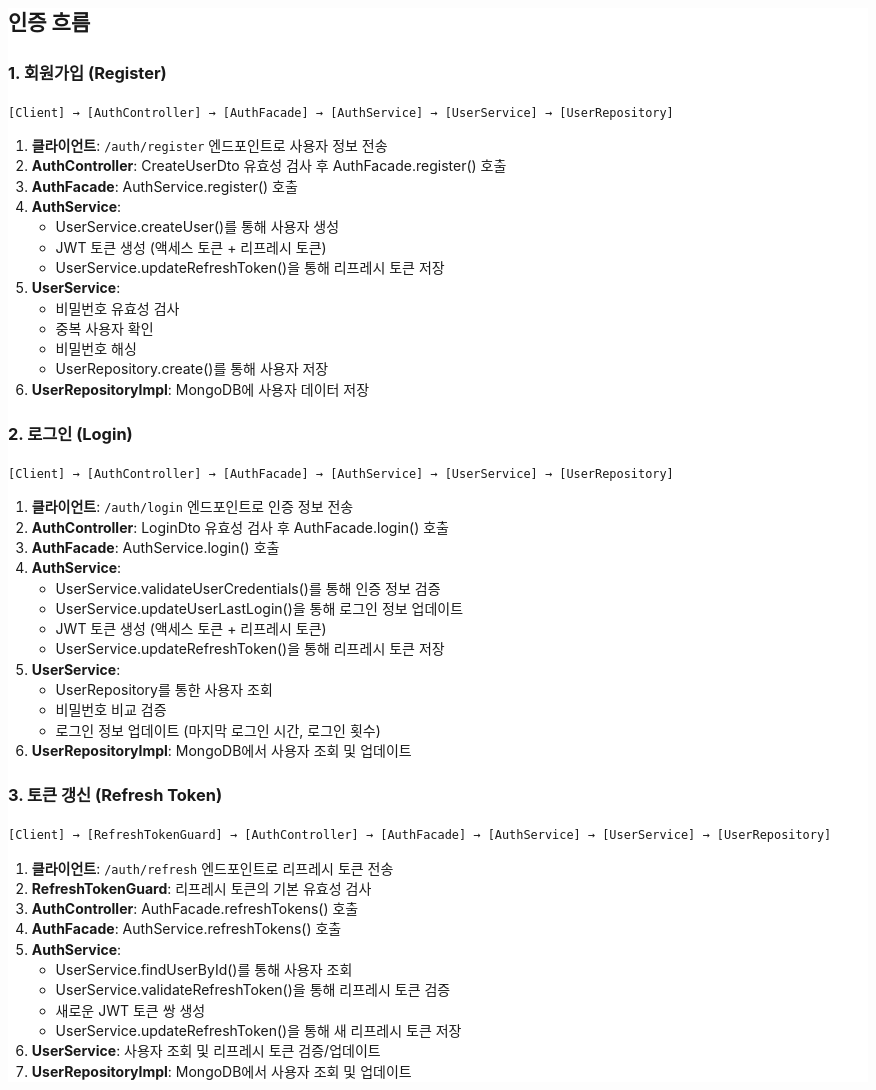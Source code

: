## 인증 흐름

### 1. 회원가입 (Register)

```
[Client] → [AuthController] → [AuthFacade] → [AuthService] → [UserService] → [UserRepository]
```

1. **클라이언트**: `/auth/register` 엔드포인트로 사용자 정보 전송
2. **AuthController**: CreateUserDto 유효성 검사 후 AuthFacade.register() 호출
3. **AuthFacade**: AuthService.register() 호출
4. **AuthService**: 
   - UserService.createUser()를 통해 사용자 생성
   - JWT 토큰 생성 (액세스 토큰 + 리프레시 토큰)
   - UserService.updateRefreshToken()을 통해 리프레시 토큰 저장
5. **UserService**: 
   - 비밀번호 유효성 검사
   - 중복 사용자 확인
   - 비밀번호 해싱
   - UserRepository.create()를 통해 사용자 저장
6. **UserRepositoryImpl**: MongoDB에 사용자 데이터 저장

### 2. 로그인 (Login)

```
[Client] → [AuthController] → [AuthFacade] → [AuthService] → [UserService] → [UserRepository]
```

1. **클라이언트**: `/auth/login` 엔드포인트로 인증 정보 전송
2. **AuthController**: LoginDto 유효성 검사 후 AuthFacade.login() 호출
3. **AuthFacade**: AuthService.login() 호출
4. **AuthService**:
   - UserService.validateUserCredentials()를 통해 인증 정보 검증
   - UserService.updateUserLastLogin()을 통해 로그인 정보 업데이트
   - JWT 토큰 생성 (액세스 토큰 + 리프레시 토큰)
   - UserService.updateRefreshToken()을 통해 리프레시 토큰 저장
5. **UserService**:
   - UserRepository를 통한 사용자 조회
   - 비밀번호 비교 검증
   - 로그인 정보 업데이트 (마지막 로그인 시간, 로그인 횟수)
6. **UserRepositoryImpl**: MongoDB에서 사용자 조회 및 업데이트

### 3. 토큰 갱신 (Refresh Token)

```
[Client] → [RefreshTokenGuard] → [AuthController] → [AuthFacade] → [AuthService] → [UserService] → [UserRepository]
```

1. **클라이언트**: `/auth/refresh` 엔드포인트로 리프레시 토큰 전송
2. **RefreshTokenGuard**: 리프레시 토큰의 기본 유효성 검사
3. **AuthController**: AuthFacade.refreshTokens() 호출
4. **AuthFacade**: AuthService.refreshTokens() 호출
5. **AuthService**:
   - UserService.findUserById()를 통해 사용자 조회
   - UserService.validateRefreshToken()을 통해 리프레시 토큰 검증
   - 새로운 JWT 토큰 쌍 생성
   - UserService.updateRefreshToken()을 통해 새 리프레시 토큰 저장
6. **UserService**: 사용자 조회 및 리프레시 토큰 검증/업데이트
7. **UserRepositoryImpl**: MongoDB에서 사용자 조회 및 업데이트
